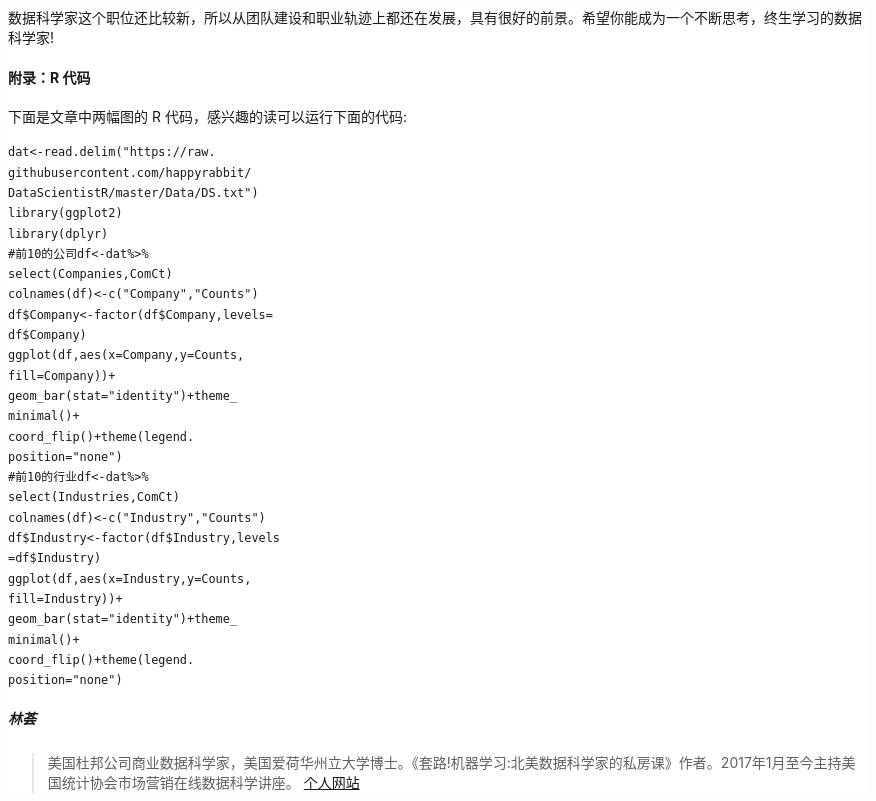 数据科学家这个职位还比较新，所以从团队建设和职业轨迹上都还在发展，具有很好的前景。希望你能成为一个不断思考，终生学习的数据科学家!

#### 附录：R 代码

下面是文章中两幅图的 R 代码，感兴趣的读可以运行下面的代码:

```
dat<-read.delim("https://raw.
githubusercontent.com/happyrabbit/
DataScientistR/master/Data/DS.txt")
library(ggplot2)
library(dplyr)
#前10的公司df<-dat%>%
select(Companies,ComCt)
colnames(df)<-c("Company","Counts")
df$Company<-factor(df$Company,levels=
df$Company)
ggplot(df,aes(x=Company,y=Counts,
fill=Company))+
geom_bar(stat="identity")+theme_
minimal()+
coord_flip()+theme(legend.
position="none")
#前10的行业df<-dat%>%
select(Industries,ComCt)
colnames(df)<-c("Industry","Counts")
df$Industry<-factor(df$Industry,levels
=df$Industry)
ggplot(df,aes(x=Industry,y=Counts,
fill=Industry))+
geom_bar(stat="identity")+theme_
minimal()+
coord_flip()+theme(legend.
position="none")

```

##### 林荟
>美国杜邦公司商业数据科学家，美国爱荷华州立大学博士。《套路!机器学习:北美数据科学家的私房课》作者。2017年1月至今主持美国统计协会市场营销在线数据科学讲座。
[个人网站](:http://linhui.org/)